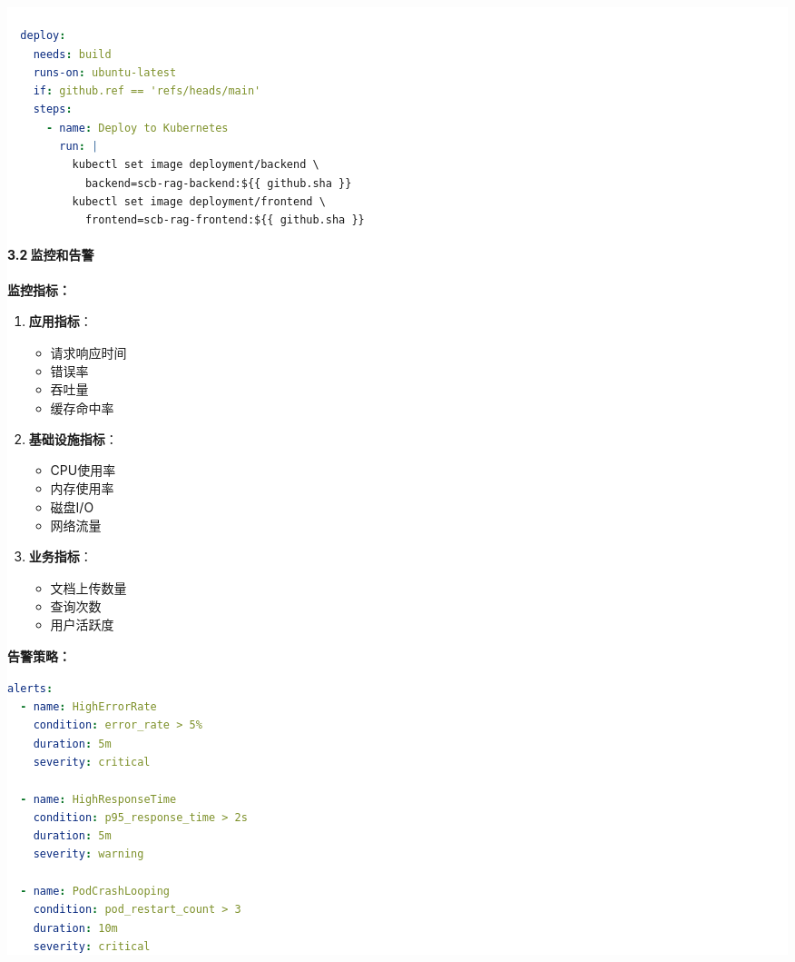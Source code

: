 ```yaml
  
  deploy:
    needs: build
    runs-on: ubuntu-latest
    if: github.ref == 'refs/heads/main'
    steps:
      - name: Deploy to Kubernetes
        run: |
          kubectl set image deployment/backend \
            backend=scb-rag-backend:${{ github.sha }}
          kubectl set image deployment/frontend \
            frontend=scb-rag-frontend:${{ github.sha }}
```

#### 3.2 监控和告警

**监控指标：**
1. **应用指标**：
   - 请求响应时间
   - 错误率
   - 吞吐量
   - 缓存命中率

2. **基础设施指标**：
   - CPU使用率
   - 内存使用率
   - 磁盘I/O
   - 网络流量

3. **业务指标**：
   - 文档上传数量
   - 查询次数
   - 用户活跃度

**告警策略：**
```yaml
alerts:
  - name: HighErrorRate
    condition: error_rate > 5%
    duration: 5m
    severity: critical
    
  - name: HighResponseTime
    condition: p95_response_time > 2s
    duration: 5m
    severity: warning
    
  - name: PodCrashLooping
    condition: pod_restart_count > 3
    duration: 10m
    severity: critical
```

